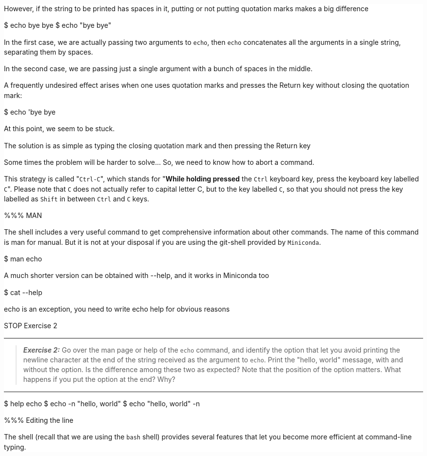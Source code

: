 However, if the string to be printed has spaces in it, putting or not putting quotation marks makes a big difference

$ echo bye    bye
$ echo "bye    bye"

In the first case, we are actually passing two arguments to `echo`, then `echo` concatenates all the arguments in a single string, separating them by spaces. 

In the second case, we are passing just a single argument with a bunch of spaces in the middle.

A frequently undesired effect arises when one uses quotation marks and presses the Return key without closing the quotation mark:

$ echo 'bye bye

At this point, we seem to be stuck. 

The solution is as simple as typing the closing quotation mark and then pressing the Return key

Some times the problem will be harder to solve... So, we need to know how to abort a command.

This strategy is called "`Ctrl-C`", which stands for "**While holding pressed** the `Ctrl` keyboard key, press the keyboard key labelled `C`".  Please note that `C` does not actually refer to capital letter C, but to the key labelled `C`, so that you should not press the key labelled as `Shift` in between `Ctrl` and `C` keys. 

%%% MAN

The shell includes a very useful command to get comprehensive information about other commands. The name of this command is man for manual. But it is not at your disposal if you are using the git-shell provided by `Miniconda`.

$ man echo

A much shorter version can be obtained with --help, and it works in Miniconda too

$ cat --help

echo is an exception, you need to write echo help for obvious reasons

STOP Exercise 2

------
> *__Exercise 2:__* Go over the man page or help of the `echo` command, and identify the option that let you avoid printing the newline character at the end of the string received as the argument to `echo`. Print the "hello, world" message, with and without the option.  Is the difference among these two as expected? Note that the position of the option matters. What happens if you put the option at the end? Why?
------

$ help echo
$ echo -n "hello, world"
$ echo "hello, world" -n

%%% Editing the line

The shell (recall that we are using the `bash` shell) provides several features that let you become more efficient at command-line typing. 
